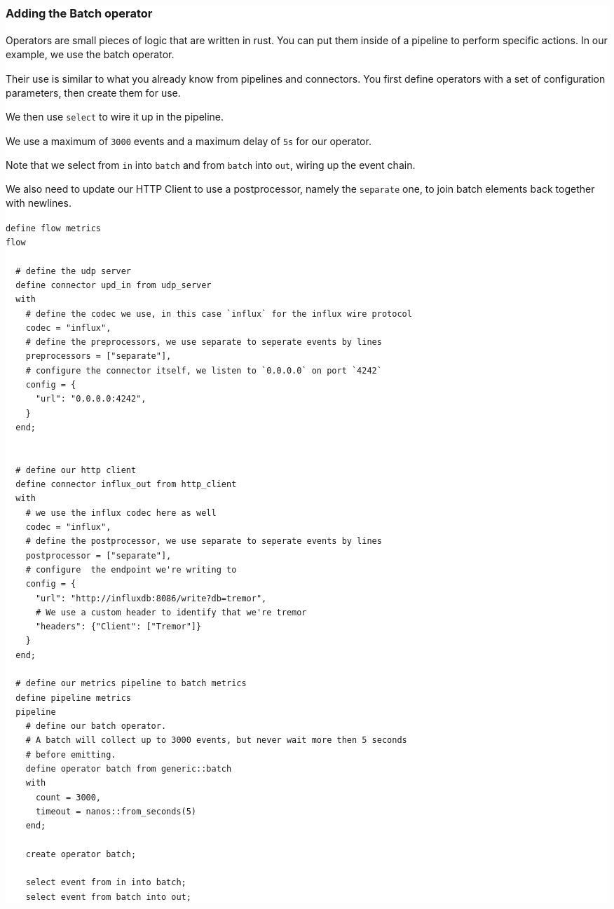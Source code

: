### Adding the Batch operator

Operators are small pieces of logic that are written in rust. You can put them inside of a pipeline to perform specific actions. In our example, we use the batch operator.

Their use is similar to what you already know from pipelines and connectors. You first define operators with a set of configuration parameters, then create them for use.

We then use `select` to wire it up in the pipeline.

We use a maximum of `3000` events and a maximum delay of `5s` for our operator.

Note that we select from `in` into `batch` and from `batch` into `out`, wiring up the event chain.

We also need to update our HTTP Client to use a postprocessor, namely the `separate` one, to join batch elements back together with newlines.

```tremor
define flow metrics
flow

  # define the udp server
  define connector upd_in from udp_server
  with
    # define the codec we use, in this case `influx` for the influx wire protocol
    codec = "influx",
    # define the preprocessors, we use separate to seperate events by lines
    preprocessors = ["separate"],
    # configure the connector itself, we listen to `0.0.0.0` on port `4242`
    config = {
      "url": "0.0.0.0:4242",
    }
  end;


  # define our http client
  define connector influx_out from http_client
  with
    # we use the influx codec here as well
    codec = "influx",
    # define the postprocessor, we use separate to seperate events by lines
    postprocessor = ["separate"],       
    # configure  the endpoint we're writing to
    config = {
      "url": "http://influxdb:8086/write?db=tremor",
      # We use a custom header to identify that we're tremor
      "headers": {"Client": ["Tremor"]}
    }
  end;

  # define our metrics pipeline to batch metrics
  define pipeline metrics
  pipeline
    # define our batch operator.
    # A batch will collect up to 3000 events, but never wait more then 5 seconds
    # before emitting.
    define operator batch from generic::batch
    with
      count = 3000,
      timeout = nanos::from_seconds(5)
    end;

    create operator batch;

    select event from in into batch;
    select event from batch into out;
```